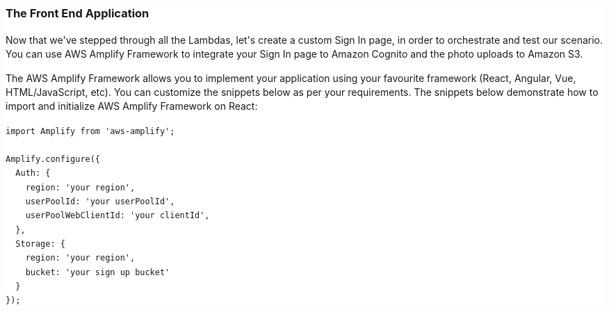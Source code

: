 ### The Front End Application 
Now that we've stepped through all the Lambdas, let's create a custom Sign In page, in order to orchestrate and test our scenario. You can use AWS Amplify Framework to integrate your Sign In page to Amazon Cognito and the photo uploads to Amazon S3.

The AWS Amplify Framework allows you to implement your application using your favourite framework (React, Angular, Vue, HTML/JavaScript, etc). You can customize the snippets below as per your requirements. The snippets below demonstrate how to import and initialize AWS Amplify Framework on React:

```
import Amplify from 'aws-amplify';

Amplify.configure({
  Auth: {
    region: 'your region',
    userPoolId: 'your userPoolId',
    userPoolWebClientId: 'your clientId',
  },
  Storage: { 
    region: 'your region', 
    bucket: 'your sign up bucket'
  }
});
```
